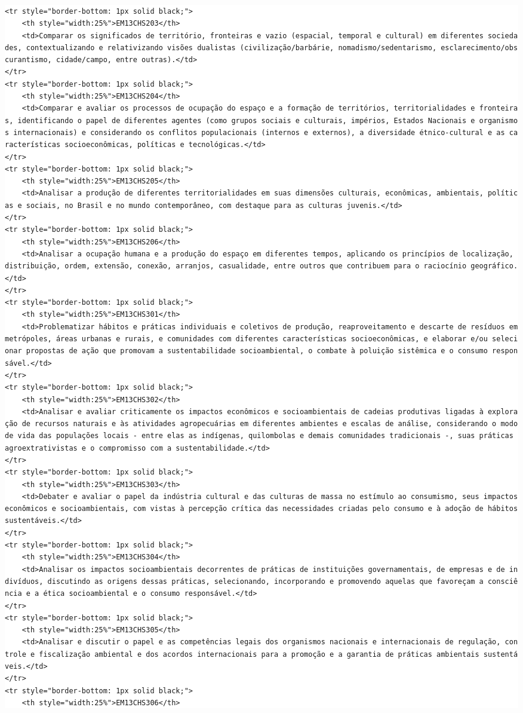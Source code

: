     <tr style="border-bottom: 1px solid black;">
        <th style="width:25%">EM13CHS203</th>
        <td>Comparar os significados de território, fronteiras e vazio (espacial, temporal e cultural) em diferentes sociedades, contextualizando e relativizando visões dualistas (civilização/barbárie, nomadismo/sedentarismo, esclarecimento/obscurantismo, cidade/campo, entre outras).</td>
    </tr>
    <tr style="border-bottom: 1px solid black;">
        <th style="width:25%">EM13CHS204</th>
        <td>Comparar e avaliar os processos de ocupação do espaço e a formação de territórios, territorialidades e fronteiras, identificando o papel de diferentes agentes (como grupos sociais e culturais, impérios, Estados Nacionais e organismos internacionais) e considerando os conflitos populacionais (internos e externos), a diversidade étnico-cultural e as características socioeconômicas, políticas e tecnológicas.</td>
    </tr>
    <tr style="border-bottom: 1px solid black;">
        <th style="width:25%">EM13CHS205</th>
        <td>Analisar a produção de diferentes territorialidades em suas dimensões culturais, econômicas, ambientais, políticas e sociais, no Brasil e no mundo contemporâneo, com destaque para as culturas juvenis.</td>
    </tr>
    <tr style="border-bottom: 1px solid black;">
        <th style="width:25%">EM13CHS206</th>
        <td>Analisar a ocupação humana e a produção do espaço em diferentes tempos, aplicando os princípios de localização, distribuição, ordem, extensão, conexão, arranjos, casualidade, entre outros que contribuem para o raciocínio geográfico.</td>
    </tr>
    <tr style="border-bottom: 1px solid black;">
        <th style="width:25%">EM13CHS301</th>
        <td>Problematizar hábitos e práticas individuais e coletivos de produção, reaproveitamento e descarte de resíduos em metrópoles, áreas urbanas e rurais, e comunidades com diferentes características socioeconômicas, e elaborar e/ou selecionar propostas de ação que promovam a sustentabilidade socioambiental, o combate à poluição sistêmica e o consumo responsável.</td>
    </tr>
    <tr style="border-bottom: 1px solid black;">
        <th style="width:25%">EM13CHS302</th>
        <td>Analisar e avaliar criticamente os impactos econômicos e socioambientais de cadeias produtivas ligadas à exploração de recursos naturais e às atividades agropecuárias em diferentes ambientes e escalas de análise, considerando o modo de vida das populações locais - entre elas as indígenas, quilombolas e demais comunidades tradicionais -, suas práticas agroextrativistas e o compromisso com a sustentabilidade.</td>
    </tr>
    <tr style="border-bottom: 1px solid black;">
        <th style="width:25%">EM13CHS303</th>
        <td>Debater e avaliar o papel da indústria cultural e das culturas de massa no estímulo ao consumismo, seus impactos econômicos e socioambientais, com vistas à percepção crítica das necessidades criadas pelo consumo e à adoção de hábitos sustentáveis.</td>
    </tr>
    <tr style="border-bottom: 1px solid black;">
        <th style="width:25%">EM13CHS304</th>
        <td>Analisar os impactos socioambientais decorrentes de práticas de instituições governamentais, de empresas e de indivíduos, discutindo as origens dessas práticas, selecionando, incorporando e promovendo aquelas que favoreçam a consciência e a ética socioambiental e o consumo responsável.</td>
    </tr>
    <tr style="border-bottom: 1px solid black;">
        <th style="width:25%">EM13CHS305</th>
        <td>Analisar e discutir o papel e as competências legais dos organismos nacionais e internacionais de regulação, controle e fiscalização ambiental e dos acordos internacionais para a promoção e a garantia de práticas ambientais sustentáveis.</td>
    </tr>
    <tr style="border-bottom: 1px solid black;">
        <th style="width:25%">EM13CHS306</th>
